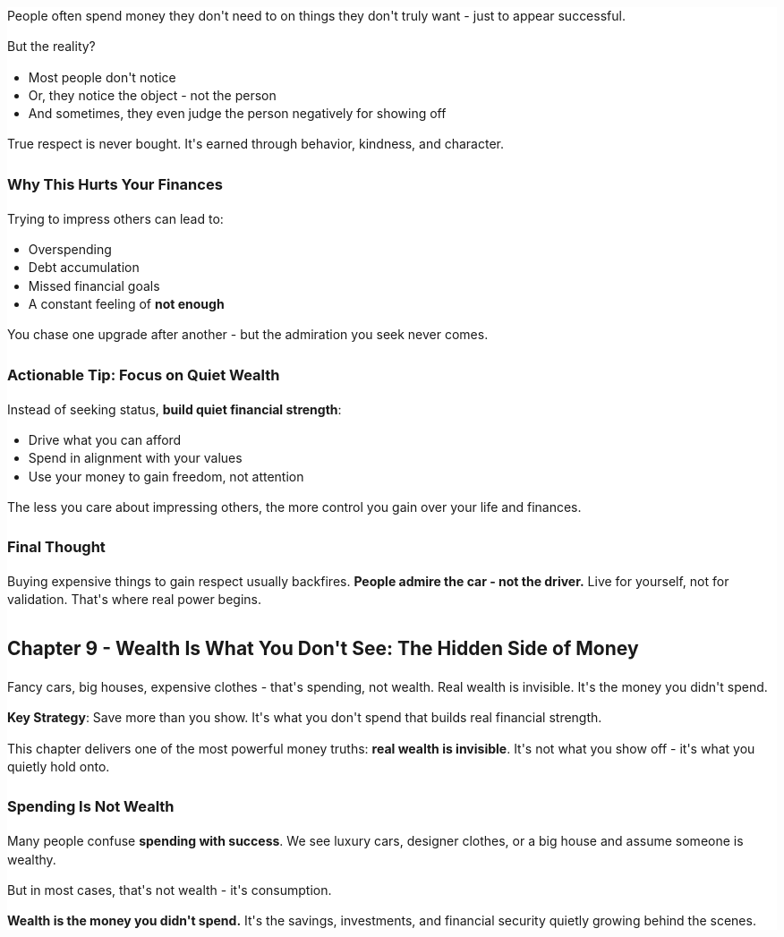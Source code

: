 People often spend money they don't need to on things they don't truly want - just to appear successful.

But the reality?

*   Most people don't notice
*   Or, they notice the object - not the person
*   And sometimes, they even judge the person negatively for showing off

True respect is never bought. It's earned through behavior, kindness, and character.

### Why This Hurts Your Finances

Trying to impress others can lead to:

*   Overspending
*   Debt accumulation
*   Missed financial goals
*   A constant feeling of **not enough**

You chase one upgrade after another - but the admiration you seek never comes.

### Actionable Tip: Focus on Quiet Wealth

Instead of seeking status, **build quiet financial strength**:

*   Drive what you can afford
*   Spend in alignment with your values
*   Use your money to gain freedom, not attention

The less you care about impressing others, the more control you gain over your life and finances.

### Final Thought

Buying expensive things to gain respect usually backfires. **People admire the car - not the driver.** Live for yourself, not for validation. That's where real power begins.

Chapter 9 - Wealth Is What You Don't See: The Hidden Side of Money
------------------------------------------------------------------

Fancy cars, big houses, expensive clothes - that's spending, not wealth. Real wealth is invisible. It's the money you didn't spend.

**Key Strategy**: Save more than you show. It's what you don't spend that builds real financial strength.

This chapter delivers one of the most powerful money truths: **real wealth is invisible**. It's not what you show off - it's what you quietly hold onto.

### Spending Is Not Wealth

Many people confuse **spending with success**. We see luxury cars, designer clothes, or a big house and assume someone is wealthy.

But in most cases, that's not wealth - it's consumption.

**Wealth is the money you didn't spend.** It's the savings, investments, and financial security quietly growing behind the scenes.
